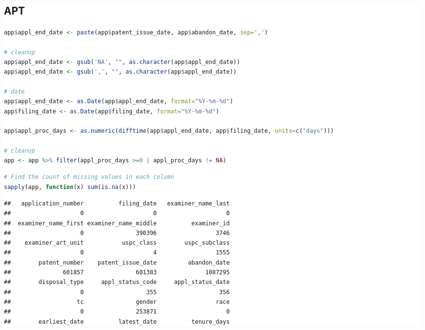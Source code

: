 ## APT

``` r
app$appl_end_date <- paste(app$patent_issue_date, app$abandon_date, sep=',')

# cleanup
app$appl_end_date <- gsub('NA', "", as.character(app$appl_end_date))
app$appl_end_date <- gsub(',', "", as.character(app$appl_end_date))

# date
app$appl_end_date <- as.Date(app$appl_end_date, format="%Y-%m-%d")
app$filing_date <- as.Date(app$filing_date, format="%Y-%m-%d")

app$appl_proc_days <- as.numeric(difftime(app$appl_end_date, app$filing_date, units=c("days")))

# cleanup
app <- app %>% filter(appl_proc_days >=0 | appl_proc_days != NA)
```

``` r
# Find the count of missing values in each column
sapply(app, function(x) sum(is.na(x)))
```

    ##   application_number          filing_date   examiner_name_last 
    ##                    0                    0                    0 
    ##  examiner_name_first examiner_name_middle          examiner_id 
    ##                    0               390396                 3746 
    ##    examiner_art_unit           uspc_class        uspc_subclass 
    ##                    0                    4                 1555 
    ##        patent_number    patent_issue_date         abandon_date 
    ##               601857               601383              1087295 
    ##        disposal_type     appl_status_code     appl_status_date 
    ##                    0                  355                  356 
    ##                   tc               gender                 race 
    ##                    0               253871                    0 
    ##        earliest_date          latest_date          tenure_days 